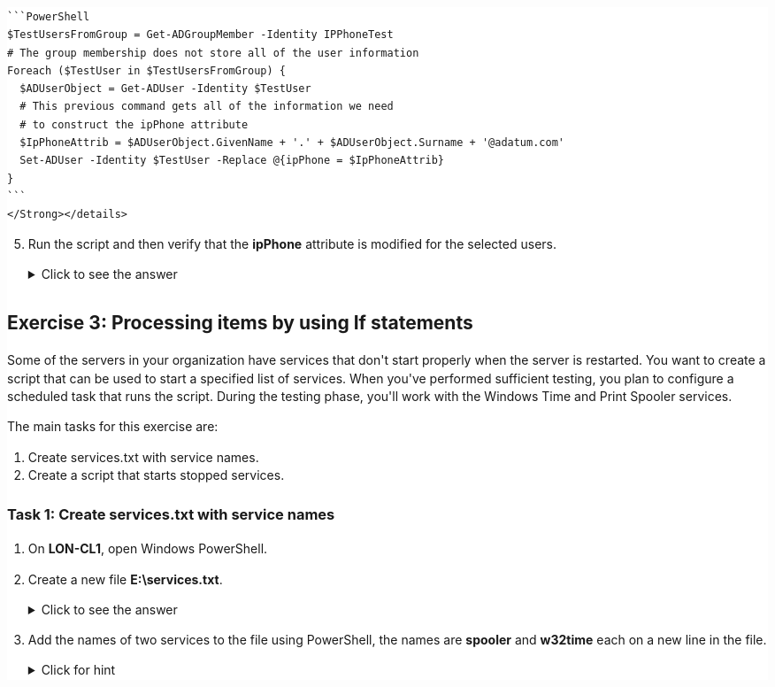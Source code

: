     ```PowerShell
    $TestUsersFromGroup = Get-ADGroupMember -Identity IPPhoneTest
    # The group membership does not store all of the user information
    Foreach ($TestUser in $TestUsersFromGroup) {
      $ADUserObject = Get-ADUser -Identity $TestUser
      # This previous command gets all of the information we need 
      # to construct the ipPhone attribute 
      $IpPhoneAttrib = $ADUserObject.GivenName + '.' + $ADUserObject.Surname + '@adatum.com'
      Set-ADUser -Identity $TestUser -Replace @{ipPhone = $IpPhoneAttrib}
    }
    ```
    </Strong></details> 

5. Run the script and then verify that the **ipPhone** attribute is modified for the selected users.
    <details><summary>Click to see the answer</summary><Strong> 
    
    ```PowerShell
    Get-ADUser -Identity Ida -Properties ipPhone
    # Check to see if the ipPhone attribute is set for Ida
    ```
    </Strong></details> 


## Exercise 3: Processing items by using If statements

Some of the servers in your organization have services that don't start properly when the server is restarted. You want to create a script that can be used to start a specified list of services. When you've performed sufficient testing, you plan to configure a scheduled task that runs the script. During the testing phase, you'll work with the Windows Time and Print Spooler services.

The main tasks for this exercise are:

1. Create services.txt with service names.
1. Create a script that starts stopped services.

### Task 1: Create services.txt with service names

1. On **LON-CL1**, open Windows PowerShell.
2. Create a new file **E:\\services.txt**.

    <details><summary>Click to see the answer</summary><Strong> 
    
    ```PowerShell
    New-Item -Path e:\ -Name services.txt -ItemType File
    ```
    </Strong></details> 
3. Add the names of two services to the file using PowerShell, the names are **spooler** and **w32time** each on a new line in the file.
    <details><summary>Click for hint</summary><Strong> 
